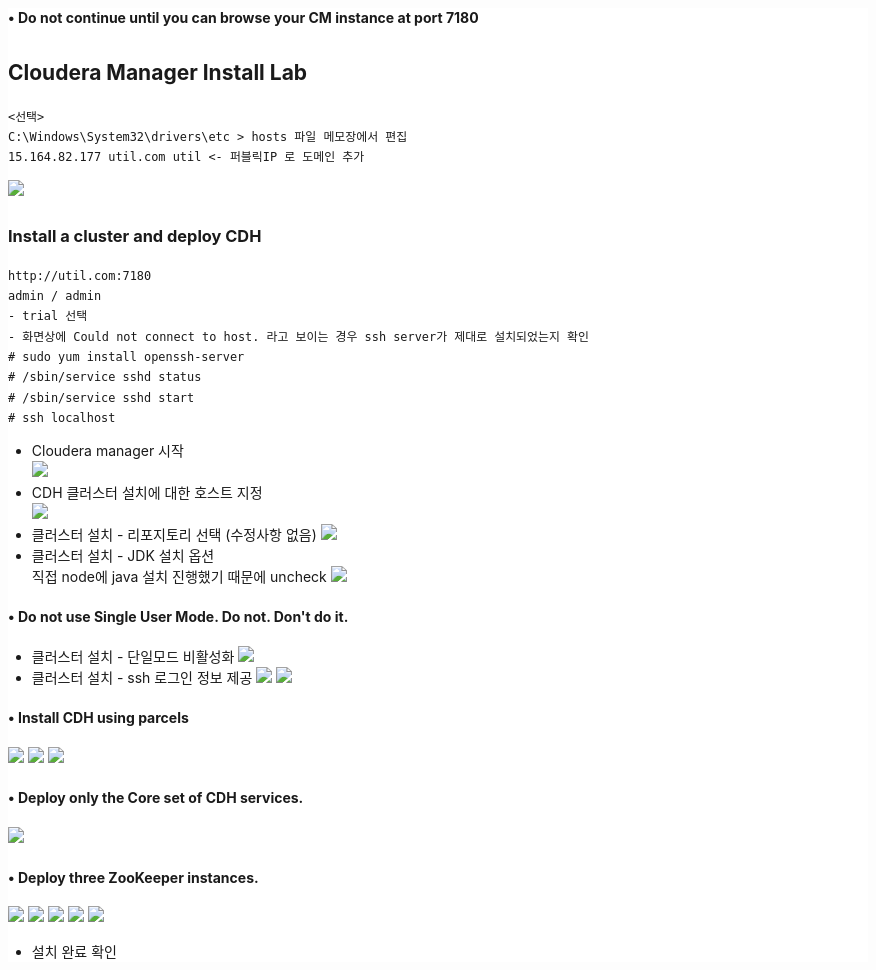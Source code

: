 #### • Do not continue until you can browse your CM instance at port 7180

## Cloudera Manager Install Lab
```
<선택>
C:\Windows\System32\drivers\etc > hosts 파일 메모장에서 편집
15.164.82.177 util.com util <- 퍼블릭IP 로 도메인 추가
```
![](../Image/cm_hostname.JPG)
### Install a cluster and deploy CDH
```
http://util.com:7180
admin / admin
- trial 선택
- 화면상에 Could not connect to host. 라고 보이는 경우 ssh server가 제대로 설치되었는지 확인
# sudo yum install openssh-server
# /sbin/service sshd status
# /sbin/service sshd start
# ssh localhost
```

* Cloudera manager 시작  
![](../Image/25.JPG)
* CDH 클러스터 설치에 대한 호스트 지정  
![](../Image/26.JPG)
* 클러스터 설치 - 리포지토리 선택 (수정사항 없음)
![](../Image/27.JPG)
* 클러스터 설치 - JDK 설치 옵션  
직접 node에 java 설치 진행했기 때문에 uncheck
![](../Image/28.JPG)

#### • Do not use Single User Mode. Do not. Don't do it.
* 클러스터 설치 - 단일모드 비활성화
![](../Image/29.JPG)
* 클러스터 설치 - ssh 로그인 정보 제공
![](../Image/30.JPG)
![](../Image/31.JPG)

#### • Install CDH using parcels
![](../Image/32.JPG)
![](../Image/33.JPG)
![](../Image/34.JPG)
#### • Deploy only the Core set of CDH services.
![](../Image/35.JPG)
#### • Deploy three ZooKeeper instances.
![](../Image/36.JPG)
![](../Image/37.JPG)
![](../Image/38.JPG)
![](../Image/39.JPG)
![](../Image/40.JPG)
* 설치 완료 확인